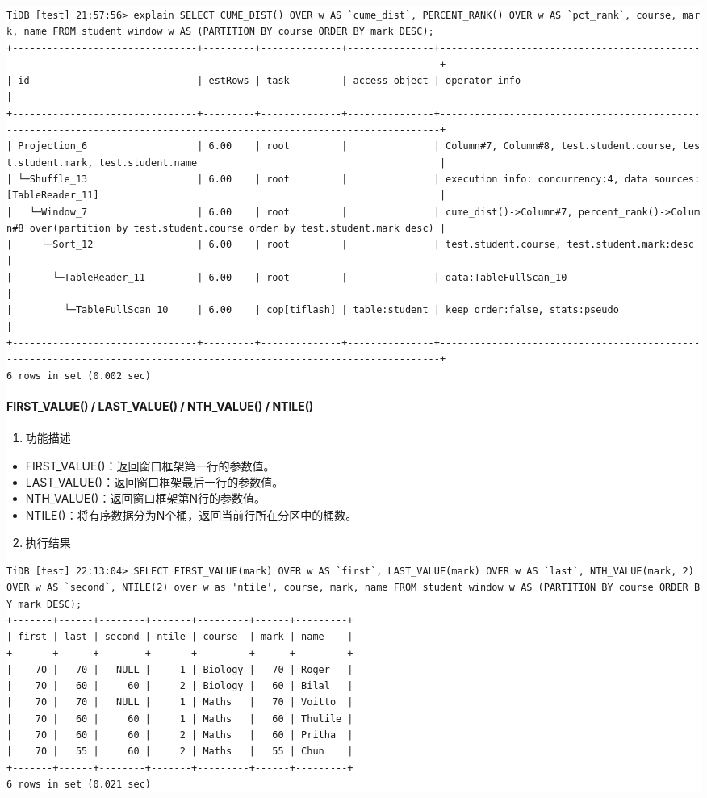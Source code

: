 ```
TiDB [test] 21:57:56> explain SELECT CUME_DIST() OVER w AS `cume_dist`, PERCENT_RANK() OVER w AS `pct_rank`, course, mark, name FROM student window w AS (PARTITION BY course ORDER BY mark DESC);
+--------------------------------+---------+--------------+---------------+------------------------------------------------------------------------------------------------------------------------+
| id                             | estRows | task         | access object | operator info                                                                                                          |
+--------------------------------+---------+--------------+---------------+------------------------------------------------------------------------------------------------------------------------+
| Projection_6                   | 6.00    | root         |               | Column#7, Column#8, test.student.course, test.student.mark, test.student.name                                          |
| └─Shuffle_13                   | 6.00    | root         |               | execution info: concurrency:4, data sources:[TableReader_11]                                                           |
|   └─Window_7                   | 6.00    | root         |               | cume_dist()->Column#7, percent_rank()->Column#8 over(partition by test.student.course order by test.student.mark desc) |
|     └─Sort_12                  | 6.00    | root         |               | test.student.course, test.student.mark:desc                                                                            |
|       └─TableReader_11         | 6.00    | root         |               | data:TableFullScan_10                                                                                                  |
|         └─TableFullScan_10     | 6.00    | cop[tiflash] | table:student | keep order:false, stats:pseudo                                                                                         |
+--------------------------------+---------+--------------+---------------+------------------------------------------------------------------------------------------------------------------------+
6 rows in set (0.002 sec)
```

#### FIRST\_VALUE() / LAST\_VALUE() / NTH\_VALUE() / NTILE()

1. 功能描述

- FIRST\_VALUE()：返回窗口框架第一行的参数值。
- LAST\_VALUE()：返回窗口框架最后一行的参数值。
- NTH\_VALUE()：返回窗口框架第N行的参数值。
- NTILE()：将有序数据分为N个桶，返回当前行所在分区中的桶数。

2. 执行结果

```
TiDB [test] 22:13:04> SELECT FIRST_VALUE(mark) OVER w AS `first`, LAST_VALUE(mark) OVER w AS `last`, NTH_VALUE(mark, 2) OVER w AS `second`, NTILE(2) over w as 'ntile', course, mark, name FROM student window w AS (PARTITION BY course ORDER BY mark DESC);
+-------+------+--------+-------+---------+------+---------+
| first | last | second | ntile | course  | mark | name    |
+-------+------+--------+-------+---------+------+---------+
|    70 |   70 |   NULL |     1 | Biology |   70 | Roger   |
|    70 |   60 |     60 |     2 | Biology |   60 | Bilal   |
|    70 |   70 |   NULL |     1 | Maths   |   70 | Voitto  |
|    70 |   60 |     60 |     1 | Maths   |   60 | Thulile |
|    70 |   60 |     60 |     2 | Maths   |   60 | Pritha  |
|    70 |   55 |     60 |     2 | Maths   |   55 | Chun    |
+-------+------+--------+-------+---------+------+---------+
6 rows in set (0.021 sec)
```
